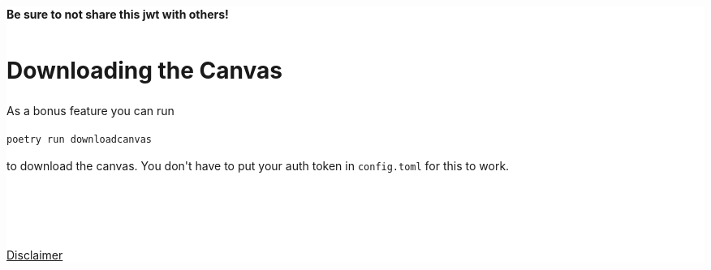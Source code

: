 **Be sure to not share this jwt with others!**


# Downloading the Canvas

As a bonus feature you can run

```bash
poetry run downloadcanvas
``` 

to download the canvas. You don't have to put your auth token in `config.toml` for this to work.

<br>
<br>
<br>

[Disclaimer](./disclaimer.md)